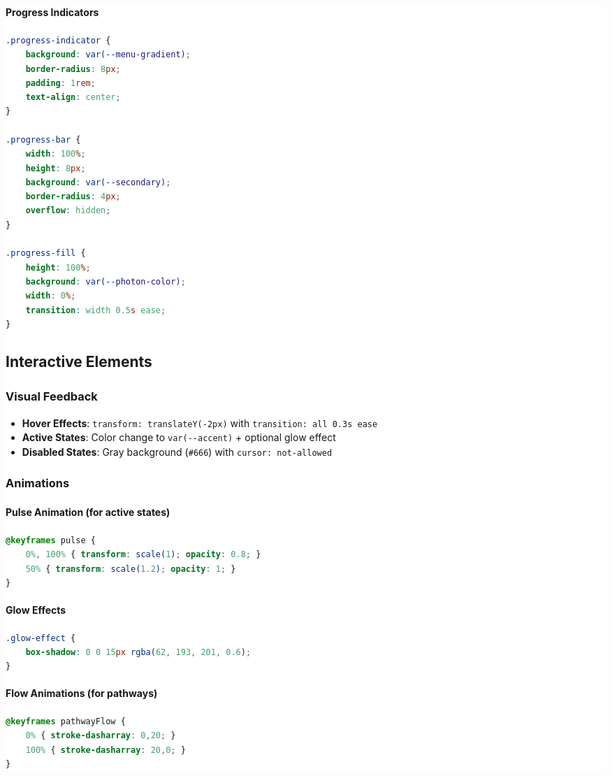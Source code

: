 #### Progress Indicators
```css
.progress-indicator {
    background: var(--menu-gradient);
    border-radius: 8px;
    padding: 1rem;
    text-align: center;
}

.progress-bar {
    width: 100%;
    height: 8px;
    background: var(--secondary);
    border-radius: 4px;
    overflow: hidden;
}

.progress-fill {
    height: 100%;
    background: var(--photon-color);
    width: 0%;
    transition: width 0.5s ease;
}
```

## Interactive Elements

### Visual Feedback
- **Hover Effects**: `transform: translateY(-2px)` with `transition: all 0.3s ease`
- **Active States**: Color change to `var(--accent)` + optional glow effect
- **Disabled States**: Gray background (`#666`) with `cursor: not-allowed`

### Animations

#### Pulse Animation (for active states)
```css
@keyframes pulse {
    0%, 100% { transform: scale(1); opacity: 0.8; }
    50% { transform: scale(1.2); opacity: 1; }
}
```

#### Glow Effects
```css
.glow-effect {
    box-shadow: 0 0 15px rgba(62, 193, 201, 0.6);
}
```

#### Flow Animations (for pathways)
```css
@keyframes pathwayFlow {
    0% { stroke-dasharray: 0,20; }
    100% { stroke-dasharray: 20,0; }
}
```

